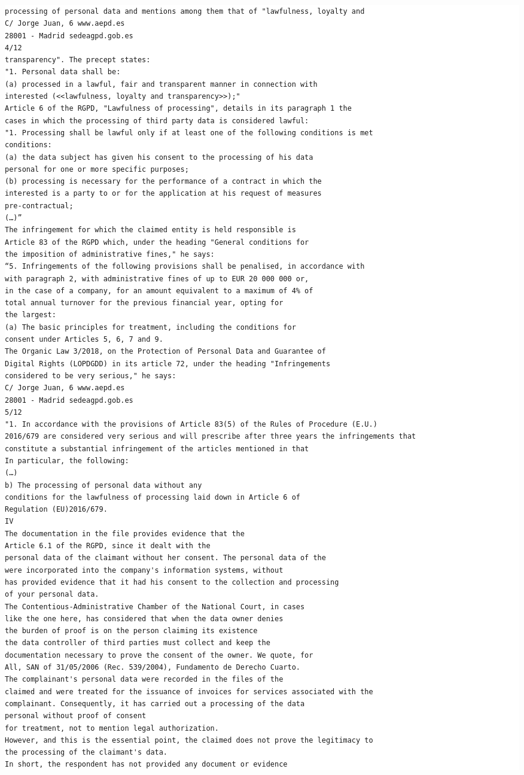 ```
processing of personal data and mentions among them that of "lawfulness, loyalty and
C/ Jorge Juan, 6 www.aepd.es
28001 - Madrid sedeagpd.gob.es
4/12
transparency". The precept states:
"1. Personal data shall be:
(a) processed in a lawful, fair and transparent manner in connection with
interested (<<lawfulness, loyalty and transparency>>);"
Article 6 of the RGPD, "Lawfulness of processing", details in its paragraph 1 the
cases in which the processing of third party data is considered lawful:
"1. Processing shall be lawful only if at least one of the following conditions is met
conditions:
(a) the data subject has given his consent to the processing of his data
personal for one or more specific purposes;
(b) processing is necessary for the performance of a contract in which the
interested is a party to or for the application at his request of measures
pre-contractual;
(…)”
The infringement for which the claimed entity is held responsible is
Article 83 of the RGPD which, under the heading "General conditions for
the imposition of administrative fines," he says:
“5. Infringements of the following provisions shall be penalised, in accordance with
with paragraph 2, with administrative fines of up to EUR 20 000 000 or,
in the case of a company, for an amount equivalent to a maximum of 4% of
total annual turnover for the previous financial year, opting for
the largest:
(a) The basic principles for treatment, including the conditions for
consent under Articles 5, 6, 7 and 9.
The Organic Law 3/2018, on the Protection of Personal Data and Guarantee of
Digital Rights (LOPDGDD) in its article 72, under the heading "Infringements
considered to be very serious," he says:
C/ Jorge Juan, 6 www.aepd.es
28001 - Madrid sedeagpd.gob.es
5/12
"1. In accordance with the provisions of Article 83(5) of the Rules of Procedure (E.U.)
2016/679 are considered very serious and will prescribe after three years the infringements that
constitute a substantial infringement of the articles mentioned in that
In particular, the following:
(…)
b) The processing of personal data without any
conditions for the lawfulness of processing laid down in Article 6 of
Regulation (EU)2016/679.
IV
The documentation in the file provides evidence that the
Article 6.1 of the RGPD, since it dealt with the
personal data of the claimant without her consent. The personal data of the
were incorporated into the company's information systems, without
has provided evidence that it had his consent to the collection and processing
of your personal data.
The Contentious-Administrative Chamber of the National Court, in cases
like the one here, has considered that when the data owner denies
the burden of proof is on the person claiming its existence
the data controller of third parties must collect and keep the
documentation necessary to prove the consent of the owner. We quote, for
All, SAN of 31/05/2006 (Rec. 539/2004), Fundamento de Derecho Cuarto.
The complainant's personal data were recorded in the files of the
claimed and were treated for the issuance of invoices for services associated with the
complainant. Consequently, it has carried out a processing of the data
personal without proof of consent
for treatment, not to mention legal authorization.
However, and this is the essential point, the claimed does not prove the legitimacy to
the processing of the claimant's data.
In short, the respondent has not provided any document or evidence
```